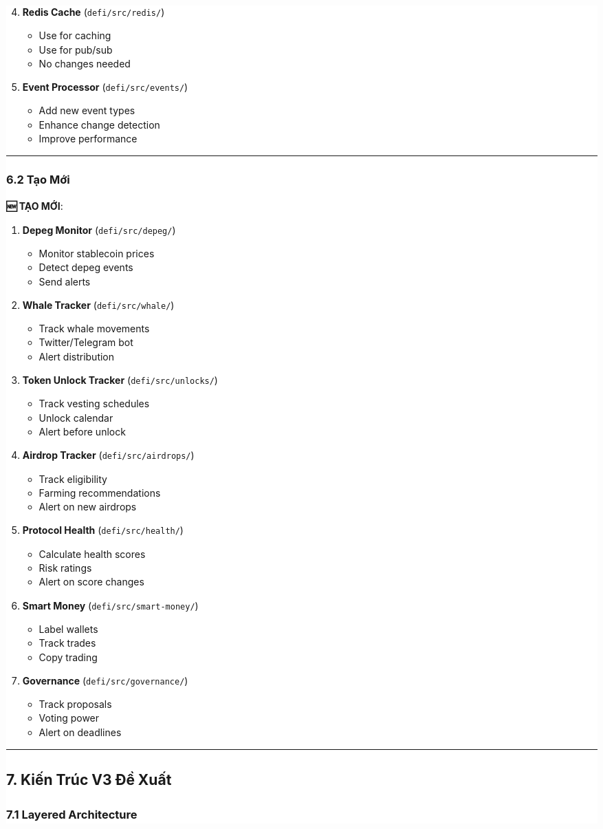 4. **Redis Cache** (`defi/src/redis/`)
   - Use for caching
   - Use for pub/sub
   - No changes needed

5. **Event Processor** (`defi/src/events/`)
   - Add new event types
   - Enhance change detection
   - Improve performance

---

### 6.2 Tạo Mới

**🆕 TẠO MỚI**:
1. **Depeg Monitor** (`defi/src/depeg/`)
   - Monitor stablecoin prices
   - Detect depeg events
   - Send alerts

2. **Whale Tracker** (`defi/src/whale/`)
   - Track whale movements
   - Twitter/Telegram bot
   - Alert distribution

3. **Token Unlock Tracker** (`defi/src/unlocks/`)
   - Track vesting schedules
   - Unlock calendar
   - Alert before unlock

4. **Airdrop Tracker** (`defi/src/airdrops/`)
   - Track eligibility
   - Farming recommendations
   - Alert on new airdrops

5. **Protocol Health** (`defi/src/health/`)
   - Calculate health scores
   - Risk ratings
   - Alert on score changes

6. **Smart Money** (`defi/src/smart-money/`)
   - Label wallets
   - Track trades
   - Copy trading

7. **Governance** (`defi/src/governance/`)
   - Track proposals
   - Voting power
   - Alert on deadlines

---

## 7. Kiến Trúc V3 Đề Xuất

### 7.1 Layered Architecture
